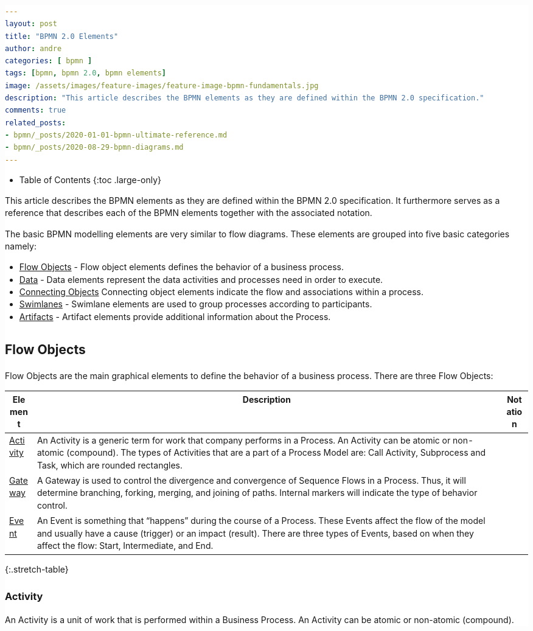 ```yaml
---
layout: post
title: "BPMN 2.0 Elements"
author: andre
categories: [ bpmn ]
tags: [bpmn, bpmn 2.0, bpmn elements]
image: /assets/images/feature-images/feature-image-bpmn-fundamentals.jpg
description: "This article describes the BPMN elements as they are defined within the BPMN 2.0 specification."
comments: true
related_posts:
- bpmn/_posts/2020-01-01-bpmn-ultimate-reference.md
- bpmn/_posts/2020-08-29-bpmn-diagrams.md
---
```


- Table of Contents
{:toc .large-only}


This article describes the BPMN elements as they are defined within the BPMN 2.0 specification. It furthermore serves as
a reference that describes each of the BPMN elements together with the associated notation. 

The basic BPMN modelling elements are very similar to flow diagrams. These elements are grouped into five basic 
categories namely: 
* [Flow Objects](#flow-objects) - Flow object elements defines the behavior of a business process.
* [Data](#data) - Data elements represent the data activities and processes need in order to execute.
* [Connecting Objects](#connecting-objects) Connecting object elements indicate the flow and associations within a process.
* [Swimlanes](#swimlanes) - Swimlane elements are used to group processes according to participants.
* [Artifacts](#artifacts) - Artifact elements provide additional information about the Process.

## Flow Objects
Flow Objects are the main graphical elements to define the behavior of a business process. There are three Flow Objects: 

| Element | Description | Notation |
|---------|-------------|:--------:|
| [Activity](#activity) | An Activity is a generic term for work that company performs in a Process. An Activity can be atomic or non-atomic (compound). The types of Activities that are a part of a Process Model are: Call Activity, Subprocess and Task, which are rounded rectangles. | <iconify-icon height=48px data-icon="bpmn:task"></iconify-icon> |
| [Gateway](#gateway) | A Gateway is used to control the divergence and convergence of Sequence Flows in a Process. Thus, it will determine branching, forking, merging, and joining of paths. Internal markers will indicate the type of behavior control. | <iconify-icon height=48px data-icon="bpmn:gateway"></iconify-icon> |
| [Event](#event) | An Event is something that “happens” during the course of a Process. These Events affect the flow of the model and usually have a cause (trigger) or an impact (result). There are three types of Events, based on when they affect the flow: Start, Intermediate, and End. | <iconify-icon height=48px data-icon="bpmn:start-event"></iconify-icon> | 
{:.stretch-table}


### Activity
An Activity is a unit of work that is performed within a Business Process. An Activity can be atomic or non-atomic
(compound). 

